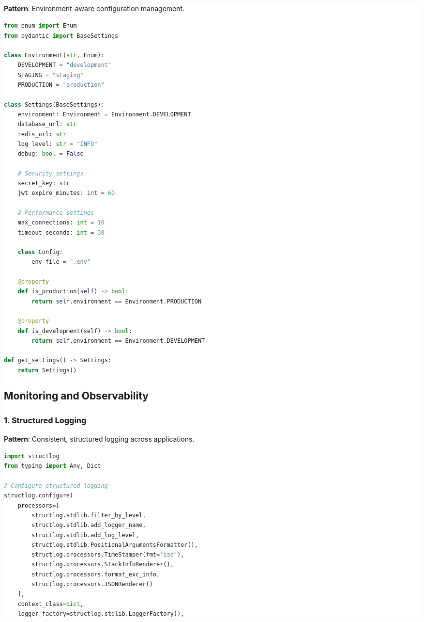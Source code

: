 **Pattern**: Environment-aware configuration management.

```python
from enum import Enum
from pydantic import BaseSettings

class Environment(str, Enum):
    DEVELOPMENT = "development"
    STAGING = "staging"
    PRODUCTION = "production"

class Settings(BaseSettings):
    environment: Environment = Environment.DEVELOPMENT
    database_url: str
    redis_url: str
    log_level: str = "INFO"
    debug: bool = False

    # Security settings
    secret_key: str
    jwt_expire_minutes: int = 60

    # Performance settings
    max_connections: int = 10
    timeout_seconds: int = 30

    class Config:
        env_file = ".env"

    @property
    def is_production(self) -> bool:
        return self.environment == Environment.PRODUCTION

    @property
    def is_development(self) -> bool:
        return self.environment == Environment.DEVELOPMENT

def get_settings() -> Settings:
    return Settings()
```

## Monitoring and Observability

### 1. Structured Logging

**Pattern**: Consistent, structured logging across applications.

```python
import structlog
from typing import Any, Dict

# Configure structured logging
structlog.configure(
    processors=[
        structlog.stdlib.filter_by_level,
        structlog.stdlib.add_logger_name,
        structlog.stdlib.add_log_level,
        structlog.stdlib.PositionalArgumentsFormatter(),
        structlog.processors.TimeStamper(fmt="iso"),
        structlog.processors.StackInfoRenderer(),
        structlog.processors.format_exc_info,
        structlog.processors.JSONRenderer()
    ],
    context_class=dict,
    logger_factory=structlog.stdlib.LoggerFactory(),
```